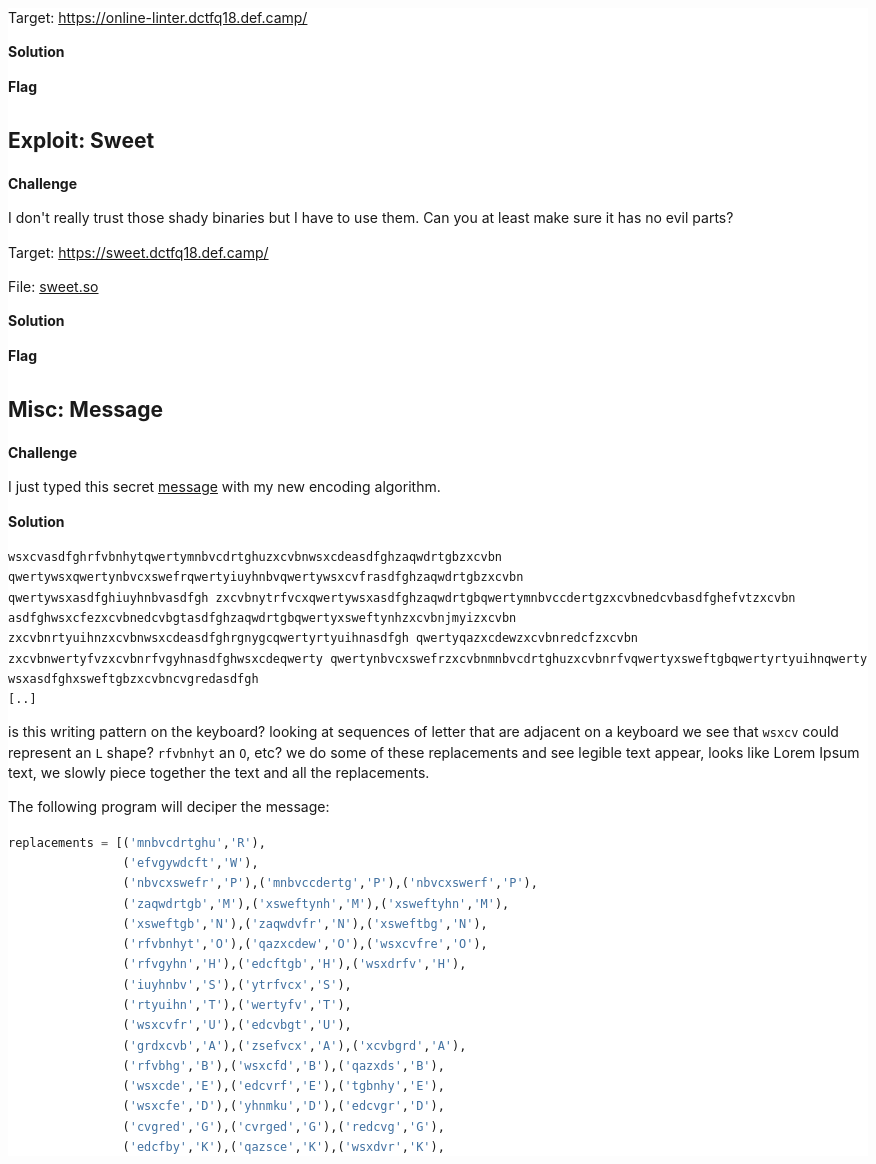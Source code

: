 Target: https://online-linter.dctfq18.def.camp/

**Solution**

**Flag**


## Exploit: Sweet

**Challenge**

I don't really trust those shady binaries but I have to use them. Can you at least make sure it has no evil parts?

Target: https://sweet.dctfq18.def.camp/

File: [sweet.so](writeupfiles/sweet.so)

**Solution**

**Flag**


## Misc: Message

**Challenge**

I just typed this secret [message](writeupfiles/message.txt) with my new encoding algorithm.


**Solution**

```
wsxcvasdfghrfvbnhytqwertymnbvcdrtghuzxcvbnwsxcdeasdfghzaqwdrtgbzxcvbn
qwertywsxqwertynbvcxswefrqwertyiuyhnbvqwertywsxcvfrasdfghzaqwdrtgbzxcvbn
qwertywsxasdfghiuyhnbvasdfgh zxcvbnytrfvcxqwertywsxasdfghzaqwdrtgbqwertymnbvccdertgzxcvbnedcvbasdfghefvtzxcvbn
asdfghwsxcfezxcvbnedcvbgtasdfghzaqwdrtgbqwertyxsweftynhzxcvbnjmyizxcvbn
zxcvbnrtyuihnzxcvbnwsxcdeasdfghrgnygcqwertyrtyuihnasdfgh qwertyqazxcdewzxcvbnredcfzxcvbn
zxcvbnwertyfvzxcvbnrfvgyhnasdfghwsxcdeqwerty qwertynbvcxswefrzxcvbnmnbvcdrtghuzxcvbnrfvqwertyxsweftgbqwertyrtyuihnqwertywsxasdfghxsweftgbzxcvbncvgredasdfgh
[..]
```

is this writing pattern on the keyboard? looking at sequences of letter that are adjacent on a keyboard we
see that `wsxcv` could represent an `L` shape? `rfvbnhyt` an `O`, etc? we do some of these replacements and
see legible text appear, looks like Lorem Ipsum text, we slowly piece together the text and all the replacements.

The following program will deciper the message:


```python
replacements = [('mnbvcdrtghu','R'),
                ('efvgywdcft','W'),
                ('nbvcxswefr','P'),('mnbvccdertg','P'),('nbvcxswerf','P'),
                ('zaqwdrtgb','M'),('xsweftynh','M'),('xsweftyhn','M'),
                ('xsweftgb','N'),('zaqwdvfr','N'),('xsweftbg','N'),
                ('rfvbnhyt','O'),('qazxcdew','O'),('wsxcvfre','O'),
                ('rfvgyhn','H'),('edcftgb','H'),('wsxdrfv','H'),
                ('iuyhnbv','S'),('ytrfvcx','S'),
                ('rtyuihn','T'),('wertyfv','T'),
                ('wsxcvfr','U'),('edcvbgt','U'),
                ('grdxcvb','A'),('zsefvcx','A'),('xcvbgrd','A'),
                ('rfvbhg','B'),('wsxcfd','B'),('qazxds','B'),
                ('wsxcde','E'),('edcvrf','E'),('tgbnhy','E'),
                ('wsxcfe','D'),('yhnmku','D'),('edcvgr','D'),
                ('cvgred','G'),('cvrged','G'),('redcvg','G'),
                ('edcfby','K'),('qazsce','K'),('wsxdvr','K'),
```